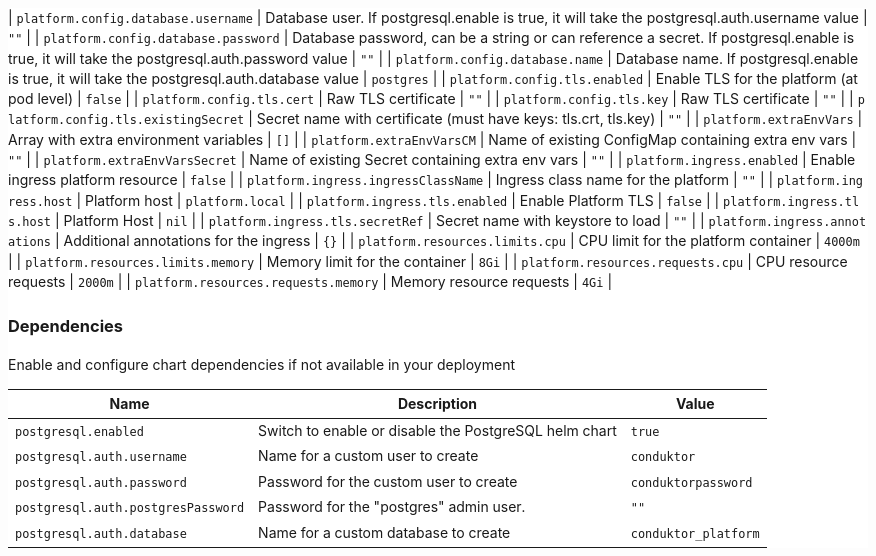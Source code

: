 | `platform.config.database.username`               | Database user. If postgresql.enable is true, it will take the postgresql.auth.username value                                                      | `""`             |
| `platform.config.database.password`               | Database password, can be a string or can reference a secret. If postgresql.enable is true, it will take the postgresql.auth.password value       | `""`             |
| `platform.config.database.name`                   | Database name. If postgresql.enable is true, it will take the postgresql.auth.database value                                                      | `postgres`       |
| `platform.config.tls.enabled`                     | Enable TLS for the platform (at pod level)                                                                                                        | `false`          |
| `platform.config.tls.cert`                        | Raw TLS certificate                                                                                                                               | `""`             |
| `platform.config.tls.key`                         | Raw TLS certificate                                                                                                                               | `""`             |
| `platform.config.tls.existingSecret`              | Secret name with certificate (must have keys: tls.crt, tls.key)                                                                                   | `""`             |
| `platform.extraEnvVars`                           | Array with extra environment variables                                                                                                            | `[]`             |
| `platform.extraEnvVarsCM`                         | Name of existing ConfigMap containing extra env vars                                                                                              | `""`             |
| `platform.extraEnvVarsSecret`                     | Name of existing Secret containing extra env vars                                                                                                 | `""`             |
| `platform.ingress.enabled`                        | Enable ingress platform resource                                                                                                                  | `false`          |
| `platform.ingress.ingressClassName`               | Ingress class name for the platform                                                                                                               | `""`             |
| `platform.ingress.host`                           | Platform host                                                                                                                                     | `platform.local` |
| `platform.ingress.tls.enabled`                    | Enable Platform TLS                                                                                                                               | `false`          |
| `platform.ingress.tls.host`                       | Platform Host                                                                                                                                     | `nil`            |
| `platform.ingress.tls.secretRef`                  | Secret name with keystore to load                                                                                                                 | `""`             |
| `platform.ingress.annotations`                    | Additional annotations for the ingress                                                                                                            | `{}`             |
| `platform.resources.limits.cpu`                   | CPU limit for the platform container                                                                                                              | `4000m`          |
| `platform.resources.limits.memory`                | Memory limit for the container                                                                                                                    | `8Gi`            |
| `platform.resources.requests.cpu`                 | CPU resource requests                                                                                                                             | `2000m`          |
| `platform.resources.requests.memory`              | Memory resource requests                                                                                                                          | `4Gi`            |


### Dependencies

Enable and configure chart dependencies if not available in your deployment

| Name                                | Description                                                                                          | Value                       |
| ----------------------------------- | ---------------------------------------------------------------------------------------------------- | --------------------------- |
| `postgresql.enabled`                | Switch to enable or disable the PostgreSQL helm chart                                                | `true`                      |
| `postgresql.auth.username`          | Name for a custom user to create                                                                     | `conduktor`                 |
| `postgresql.auth.password`          | Password for the custom user to create                                                               | `conduktorpassword`         |
| `postgresql.auth.postgresPassword`  | Password for the "postgres" admin user.                                                              | `""`                        |
| `postgresql.auth.database`          | Name for a custom database to create                                                                 | `conduktor_platform`        |